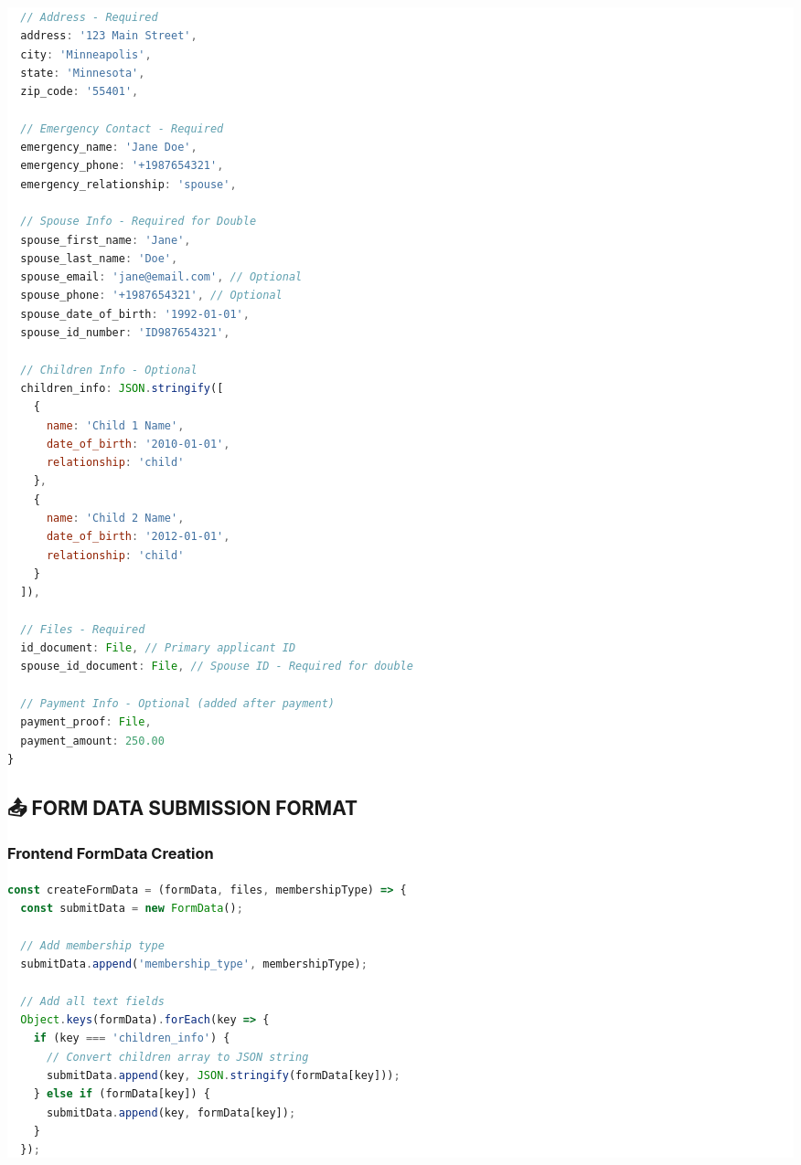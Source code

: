```javascript
  // Address - Required
  address: '123 Main Street',
  city: 'Minneapolis',
  state: 'Minnesota',
  zip_code: '55401',
  
  // Emergency Contact - Required
  emergency_name: 'Jane Doe',
  emergency_phone: '+1987654321', 
  emergency_relationship: 'spouse',
  
  // Spouse Info - Required for Double
  spouse_first_name: 'Jane',
  spouse_last_name: 'Doe',
  spouse_email: 'jane@email.com', // Optional
  spouse_phone: '+1987654321', // Optional
  spouse_date_of_birth: '1992-01-01',
  spouse_id_number: 'ID987654321',
  
  // Children Info - Optional
  children_info: JSON.stringify([
    {
      name: 'Child 1 Name',
      date_of_birth: '2010-01-01', 
      relationship: 'child'
    },
    {
      name: 'Child 2 Name',
      date_of_birth: '2012-01-01',
      relationship: 'child'
    }
  ]),
  
  // Files - Required
  id_document: File, // Primary applicant ID
  spouse_id_document: File, // Spouse ID - Required for double
  
  // Payment Info - Optional (added after payment)
  payment_proof: File,
  payment_amount: 250.00
}
```

## 📤 FORM DATA SUBMISSION FORMAT

### **Frontend FormData Creation**
```javascript
const createFormData = (formData, files, membershipType) => {
  const submitData = new FormData();
  
  // Add membership type
  submitData.append('membership_type', membershipType);
  
  // Add all text fields
  Object.keys(formData).forEach(key => {
    if (key === 'children_info') {
      // Convert children array to JSON string
      submitData.append(key, JSON.stringify(formData[key]));
    } else if (formData[key]) {
      submitData.append(key, formData[key]);
    }
  });
```